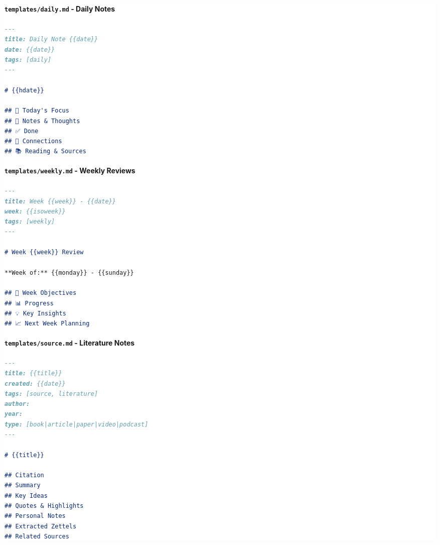 #### `templates/daily.md` - Daily Notes

```markdown
---
title: Daily Note {{date}}
date: {{date}}
tags: [daily]
---

# {{hdate}}

## 🎯 Today's Focus
## 📝 Notes & Thoughts
## ✅ Done
## 🔗 Connections
## 📚 Reading & Sources
```

#### `templates/weekly.md` - Weekly Reviews

```markdown
---
title: Week {{week}} - {{date}}
week: {{isoweek}}
tags: [weekly]
---

# Week {{week}} Review

**Week of:** {{monday}} - {{sunday}}

## 🎯 Week Objectives
## 📊 Progress
## 💡 Key Insights
## 📈 Next Week Planning
```

#### `templates/source.md` - Literature Notes

```markdown
---
title: {{title}}
created: {{date}}
tags: [source, literature]
author:
year:
type: [book|article|paper|video|podcast]
---

# {{title}}

## Citation
## Summary
## Key Ideas
## Quotes & Highlights
## Personal Notes
## Extracted Zettels
## Related Sources
```
